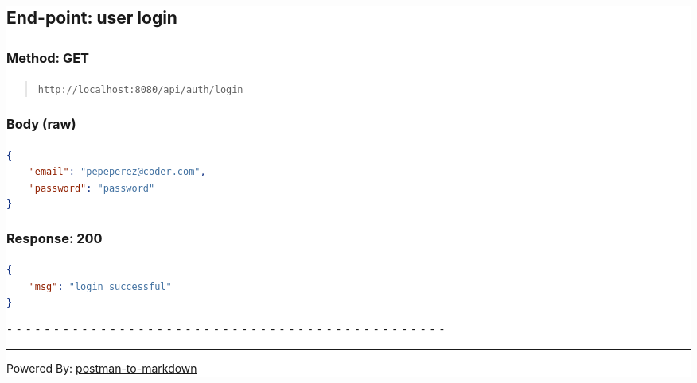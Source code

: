 ## End-point: user login
### Method: GET
>```
>http://localhost:8080/api/auth/login
>```
### Body (**raw**)

```json
{
    "email": "pepeperez@coder.com",
    "password": "password"
}
```

### Response: 200
```json
{
    "msg": "login successful"
}
```


⁃ ⁃ ⁃ ⁃ ⁃ ⁃ ⁃ ⁃ ⁃ ⁃ ⁃ ⁃ ⁃ ⁃ ⁃ ⁃ ⁃ ⁃ ⁃ ⁃ ⁃ ⁃ ⁃ ⁃ ⁃ ⁃ ⁃ ⁃ ⁃ ⁃ ⁃ ⁃ ⁃ ⁃ ⁃ ⁃ ⁃ ⁃ ⁃ ⁃ ⁃ ⁃ ⁃ ⁃ ⁃ ⁃ ⁃
_________________________________________________
Powered By: [postman-to-markdown](https://github.com/bautistaj/postman-to-markdown/)
